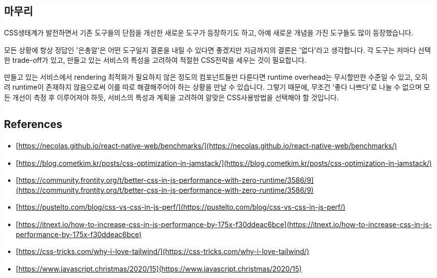 ## 마무리

CSS생태계가 발전하면서 기존 도구들의 단점을 개선한 새로운 도구가 등장하기도 하고, 아예 새로운 개념을 가진 도구들도 많이 등장했습니다.

모든 상황에 항상 정답인 '은총알'은 어떤 도구일지 결론을 내릴 수 있다면 좋겠지만 지금까지의 결론은 '없다'라고 생각합니다. 각 도구는 저마다 선택한 trade-off가 있고, 만들고 있는 서비스의 특성을 고려하여 적절한 CSS전략을 세우는 것이 필요합니다.

만들고 있는 서비스에서 rendering 최적화가 필요하지 않은 정도의 컴포넌트들만 다룬다면 runtime overhead는 무시할만한 수준일 수 있고, 오히려 runtime이 존재하지 않음으로써 이를 따로 해결해주어야 하는 상황을 만날 수 있습니다. 그렇기 때문에, 무조건 '좋다 나쁘다'로 나눌 수 없으며 모든 개선이 측정 후 이루어져야 하듯, 서비스의 특성과 계획을 고려하여 알맞은 CSS사용방법을 선택해야 할 것입니다.

## References

- [https://necolas.github.io/react-native-web/benchmarks/](https://necolas.github.io/react-native-web/benchmarks/)

- [https://blog.cometkim.kr/posts/css-optimization-in-jamstack/](https://blog.cometkim.kr/posts/css-optimization-in-jamstack/)

- [https://community.frontity.org/t/better-css-in-js-performance-with-zero-runtime/3586/9](https://community.frontity.org/t/better-css-in-js-performance-with-zero-runtime/3586/9)

- [https://pustelto.com/blog/css-vs-css-in-js-perf/](https://pustelto.com/blog/css-vs-css-in-js-perf/)

- [https://itnext.io/how-to-increase-css-in-js-performance-by-175x-f30ddeac6bce](https://itnext.io/how-to-increase-css-in-js-performance-by-175x-f30ddeac6bce)

- [https://css-tricks.com/why-i-love-tailwind/](https://css-tricks.com/why-i-love-tailwind/)

- [https://www.javascript.christmas/2020/15](https://www.javascript.christmas/2020/15)
